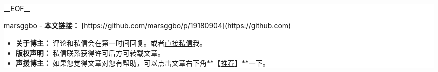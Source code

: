 
\_\_EOF\_\_

marsggbo - **本文链接：** [https://github.com/marsggbo/p/19180904](https://github.com)
- **关于博主：** 评论和私信会在第一时间回复。或者[直接私信](https://github.com)我。
- **版权声明：** 私信联系获得许可后方可转载文章。
- **声援博主：** 如果您觉得文章对您有帮助，可以点击文章右下角**【[推荐](javascript:void(0);)】**一下。
